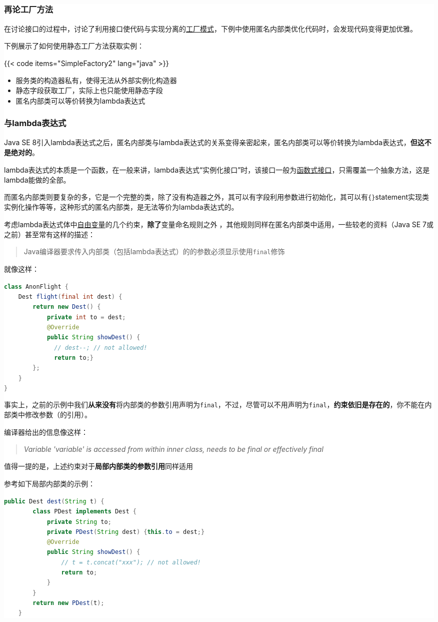 ###  再论工厂方法

在讨论接口的过程中，讨论了利用接口使代码与实现分离的[工厂模式](./6_抽象类与接口.md/#接口与工厂)，下例中使用匿名内部类优化代码时，会发现代码变得更加优雅。

下例展示了如何使用静态工厂方法获取实例：

{{< code items="SimpleFactory2" lang="java" >}}

- 服务类的构造器私有，使得无法从外部实例化构造器
- 静态字段获取工厂，实际上也只能使用静态字段
- 匿名内部类可以等价转换为lambda表达式

###  与lambda表达式

Java SE 8引入lambda表达式之后，匿名内部类与lambda表达式的关系变得亲密起来，匿名内部类可以等价转换为lambda表达式，**但这不是绝对的**。

lambda表达式的本质是一个函数，在一般来讲，lambda表达式“实例化接口”时，该接口一般为[函数式接口](./7_lambda表达式.md/#函数式接口)，只需覆盖一个抽象方法，这是lambda能做的全部。

而匿名内部类则要复杂的多，它是一个完整的类，除了没有构造器之外，其可以有字段利用参数进行初始化，其可以有`{}`statement实现类实例化操作等等，这种形式的匿名内部类，是无法等价为lambda表达式的。

考虑lambda表达式体中[自由变量](./7_lambda表达式.md/#lambda表达式)的几个约束，**除了**变量命名规则之外 ，其他规则同样在匿名内部类中适用，一些较老的资料（Java SE 7或之前）甚至常有这样的描述：

> Java编译器要求传入内部类（包括lambda表达式）的的参数必须显示使用`final`修饰

就像这样：

```java
class AnonFlight {
    Dest flight(final int dest) {
        return new Dest() {
            private int to = dest;
            @Override
            public String showDest() {  
              // dest--; // not allowed!
              return to;}
        };
    }
}
```

事实上，之前的示例中我们**从来没有**将内部类的参数引用声明为`final`，不过，尽管可以不用声明为`final`，**约束依旧是存在的**，你不能在内部类中修改参数（的引用）。

编译器给出的信息像这样：

> *Variable 'variable' is accessed from within inner class, needs to be final or effectively final*

值得一提的是，上述约束对于**局部内部类的参数引用**同样适用

参考如下局部内部类的示例：

```java
public Dest dest(String t) {
        class PDest implements Dest {
            private String to;
            private PDest(String dest) {this.to = dest;}
            @Override
            public String showDest() {
                // t = t.concat("xxx"); // not allowed!
                return to;
            }
        }
        return new PDest(t);
    }
```
